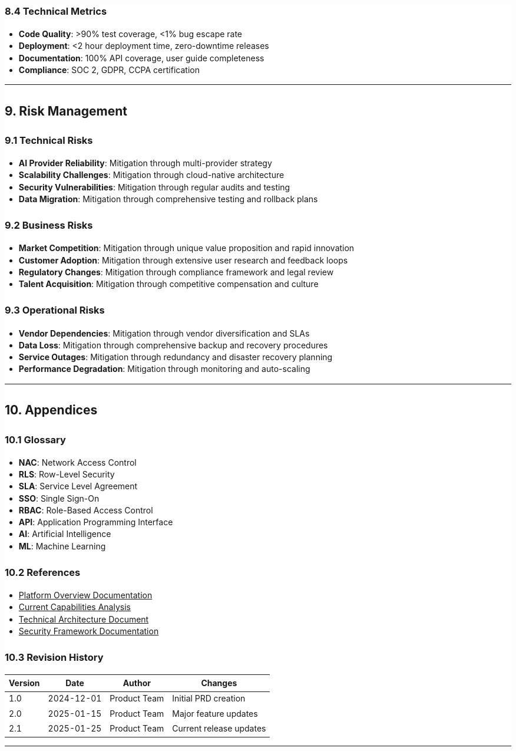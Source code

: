 ### 8.4 Technical Metrics
- **Code Quality**: >90% test coverage, <1% bug escape rate
- **Deployment**: <2 hour deployment time, zero-downtime releases
- **Documentation**: 100% API coverage, user guide completeness
- **Compliance**: SOC 2, GDPR, CCPA certification

---

## 9. Risk Management

### 9.1 Technical Risks
- **AI Provider Reliability**: Mitigation through multi-provider strategy
- **Scalability Challenges**: Mitigation through cloud-native architecture
- **Security Vulnerabilities**: Mitigation through regular audits and testing
- **Data Migration**: Mitigation through comprehensive testing and rollback plans

### 9.2 Business Risks
- **Market Competition**: Mitigation through unique value proposition and rapid innovation
- **Customer Adoption**: Mitigation through extensive user research and feedback loops
- **Regulatory Changes**: Mitigation through compliance framework and legal review
- **Talent Acquisition**: Mitigation through competitive compensation and culture

### 9.3 Operational Risks
- **Vendor Dependencies**: Mitigation through vendor diversification and SLAs
- **Data Loss**: Mitigation through comprehensive backup and recovery procedures
- **Service Outages**: Mitigation through redundancy and disaster recovery planning
- **Performance Degradation**: Mitigation through monitoring and auto-scaling

---

## 10. Appendices

### 10.1 Glossary
- **NAC**: Network Access Control
- **RLS**: Row-Level Security
- **SLA**: Service Level Agreement
- **SSO**: Single Sign-On
- **RBAC**: Role-Based Access Control
- **API**: Application Programming Interface
- **AI**: Artificial Intelligence
- **ML**: Machine Learning

### 10.2 References
- [Platform Overview Documentation](PLATFORM_OVERVIEW_AND_PRD.md)
- [Current Capabilities Analysis](CURRENT_CAPABILITIES_ANALYSIS.md)
- [Technical Architecture Document](../README.md)
- [Security Framework Documentation](../src/lib/security.ts)

### 10.3 Revision History
| Version | Date | Author | Changes |
|---------|------|--------|---------|
| 1.0 | 2024-12-01 | Product Team | Initial PRD creation |
| 2.0 | 2025-01-15 | Product Team | Major feature updates |
| 2.1 | 2025-01-25 | Product Team | Current release updates |

---